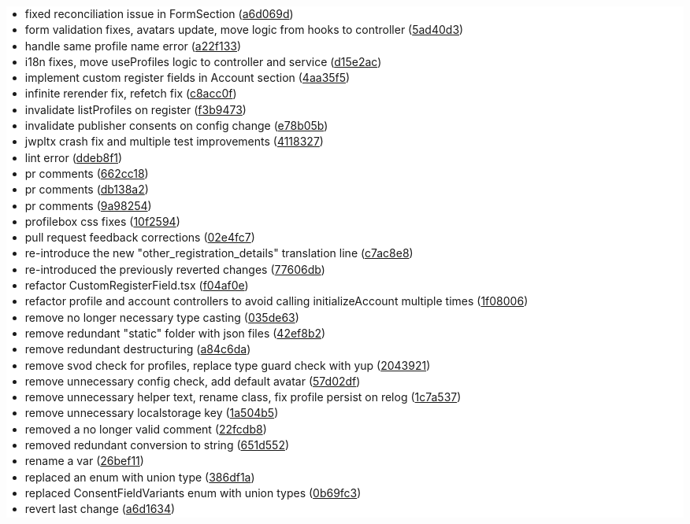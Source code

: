 * fixed reconciliation issue in FormSection ([a6d069d](https://github.com/jwplayer/ott-web-app/commit/a6d069d3000ff4c927ceb565a8289c29923b4521))
* form validation fixes, avatars update, move logic from hooks to controller ([5ad40d3](https://github.com/jwplayer/ott-web-app/commit/5ad40d371135e42a517bbf5a6b41883166e01098))
* handle same profile name error ([a22f133](https://github.com/jwplayer/ott-web-app/commit/a22f13308fa451f66410ff32b1fb6d6b65a9b820))
* i18n fixes, move useProfiles logic to controller and service ([d15e2ac](https://github.com/jwplayer/ott-web-app/commit/d15e2ac3f5fa35bc7418ba4908f3502b07f8fbf9))
* implement custom register fields in Account section ([4aa35f5](https://github.com/jwplayer/ott-web-app/commit/4aa35f534f5b4503444b2e7b7378e7602386806b))
* infinite rerender fix, refetch fix ([c8acc0f](https://github.com/jwplayer/ott-web-app/commit/c8acc0f88ca614cc6bc460f99ad753b8470f0509))
* invalidate listProfiles on register ([f3b9473](https://github.com/jwplayer/ott-web-app/commit/f3b94734072748c7ca4a86aeabd814b720f21e67))
* invalidate publisher consents on config change ([e78b05b](https://github.com/jwplayer/ott-web-app/commit/e78b05b870a5a55b9a62a5320f20bef73cde82ea))
* jwpltx crash fix and multiple test improvements ([4118327](https://github.com/jwplayer/ott-web-app/commit/411832770b94cee4156c416218ddf0111488bafc))
* lint error ([ddeb8f1](https://github.com/jwplayer/ott-web-app/commit/ddeb8f1bb71e425fc7112137a01784373ff31a5d))
* pr comments ([662cc18](https://github.com/jwplayer/ott-web-app/commit/662cc182ad9190fc14a10f0dc9d5493ed3761bac))
* pr comments ([db138a2](https://github.com/jwplayer/ott-web-app/commit/db138a252ab26d75a6f649041fff24356614ca05))
* pr comments ([9a98254](https://github.com/jwplayer/ott-web-app/commit/9a982546bdf0e0a7f14ae46c73ccc9237327acd1))
* profilebox css fixes ([10f2594](https://github.com/jwplayer/ott-web-app/commit/10f25944600bdae280adec1972e777440cc9508e))
* pull request feedback corrections ([02e4fc7](https://github.com/jwplayer/ott-web-app/commit/02e4fc70e000def046edb3f8ca6db0c3ba1797f2))
* re-introduce the new "other_registration_details" translation line ([c7ac8e8](https://github.com/jwplayer/ott-web-app/commit/c7ac8e8d9d8fee30da6e9eabbb7740b398fecf05))
* re-introduced the previously reverted changes ([77606db](https://github.com/jwplayer/ott-web-app/commit/77606db87c35fee24f4efb1e18bedc35f12423fa))
* refactor CustomRegisterField.tsx ([f04af0e](https://github.com/jwplayer/ott-web-app/commit/f04af0e20882c64e7e7f17ecc0ac9cc351769596))
* refactor profile and account controllers to avoid calling initializeAccount multiple times ([1f08006](https://github.com/jwplayer/ott-web-app/commit/1f08006320e2b70a0b6ddbb596030ebc6ad9cfaa))
* remove no longer necessary type casting ([035de63](https://github.com/jwplayer/ott-web-app/commit/035de632509dd7adb631a9f6bdc128643a8b4582))
* remove redundant "static" folder with json files ([42ef8b2](https://github.com/jwplayer/ott-web-app/commit/42ef8b25795f4b192604441e86d57c567c91c0a5))
* remove redundant destructuring ([a84c6da](https://github.com/jwplayer/ott-web-app/commit/a84c6da5f4ee37451e8ff02c15e1858f9568d627))
* remove svod check for profiles, replace type guard check with yup ([2043921](https://github.com/jwplayer/ott-web-app/commit/2043921bddb67f97a1f197e096f7ee919aadbdae))
* remove unnecessary config check, add default avatar ([57d02df](https://github.com/jwplayer/ott-web-app/commit/57d02dfd7c183a87ea2d9b032a41fa2cd6868be2))
* remove unnecessary helper text, rename class, fix profile persist on relog ([1c7a537](https://github.com/jwplayer/ott-web-app/commit/1c7a53755b7b9a6db400322fbef10ae8d5455dc7))
* remove unnecessary localstorage key ([1a504b5](https://github.com/jwplayer/ott-web-app/commit/1a504b5fc951dca2e3c50a127ad7500d506c5d7f))
* removed a no longer valid comment ([22fcdb8](https://github.com/jwplayer/ott-web-app/commit/22fcdb8d19106f3c90cb285928d70c715ee005a2))
* removed redundant conversion to string ([651d552](https://github.com/jwplayer/ott-web-app/commit/651d552881ea826cc19370a1c5af1db1e5663577))
* rename a var ([26bef11](https://github.com/jwplayer/ott-web-app/commit/26bef11290a6052eecce7e60fc72e6d18c1d6d7c))
* replaced an enum with union type ([386df1a](https://github.com/jwplayer/ott-web-app/commit/386df1ae8ffedb2be37072ab8c992d26db52c7b7))
* replaced ConsentFieldVariants enum with union types ([0b69fc3](https://github.com/jwplayer/ott-web-app/commit/0b69fc3928404be8910bd62bc063bbaaf1c51bbe))
* revert last change ([a6d1634](https://github.com/jwplayer/ott-web-app/commit/a6d163422e710e1f929b5927b41f94e26cdb36ab))